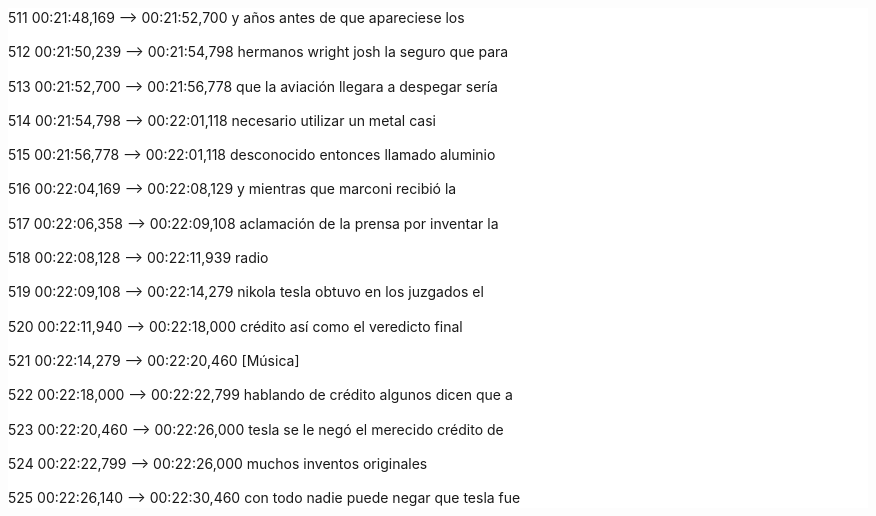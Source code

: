 511
00:21:48,169 --> 00:21:52,700
y años antes de que apareciese los

512
00:21:50,239 --> 00:21:54,798
hermanos wright josh la seguro que para

513
00:21:52,700 --> 00:21:56,778
que la aviación llegara a despegar sería

514
00:21:54,798 --> 00:22:01,118
necesario utilizar un metal casi

515
00:21:56,778 --> 00:22:01,118
desconocido entonces llamado aluminio

516
00:22:04,169 --> 00:22:08,129
y mientras que marconi recibió la

517
00:22:06,358 --> 00:22:09,108
aclamación de la prensa por inventar la

518
00:22:08,128 --> 00:22:11,939
radio

519
00:22:09,108 --> 00:22:14,279
nikola tesla obtuvo en los juzgados el

520
00:22:11,940 --> 00:22:18,000
crédito así como el veredicto final

521
00:22:14,279 --> 00:22:20,460
[Música]

522
00:22:18,000 --> 00:22:22,799
hablando de crédito algunos dicen que a

523
00:22:20,460 --> 00:22:26,000
tesla se le negó el merecido crédito de

524
00:22:22,799 --> 00:22:26,000
muchos inventos originales

525
00:22:26,140 --> 00:22:30,460
con todo nadie puede negar que tesla fue
